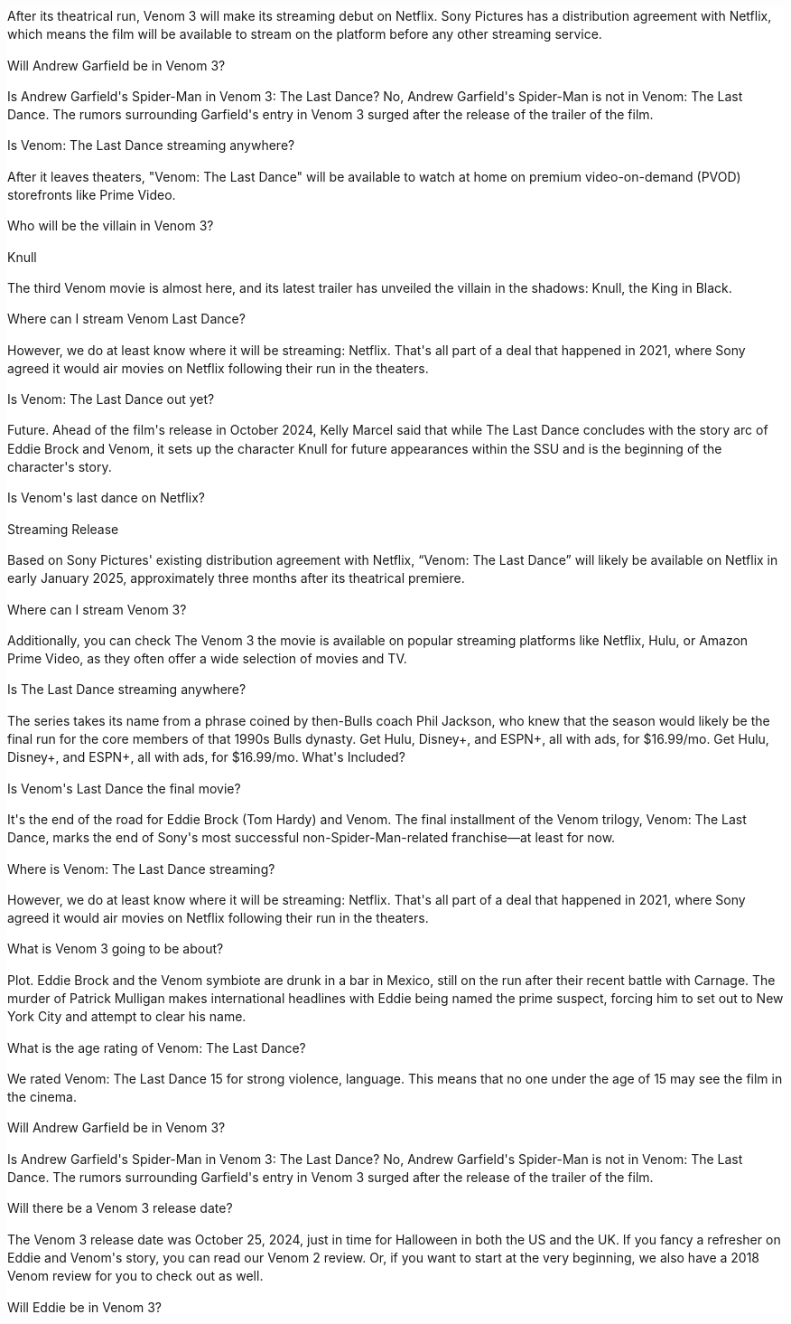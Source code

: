 <p dir="auto">After its theatrical run, Venom 3 will make its streaming debut on Netflix. Sony Pictures has a distribution agreement with Netflix, which means the film will be available to stream on the platform before any other streaming service.</p>
<p dir="auto">Will Andrew Garfield be in Venom 3?</p>
<p dir="auto">Is Andrew Garfield's Spider-Man in Venom 3: The Last Dance? No, Andrew Garfield's Spider-Man is not in Venom: The Last Dance. The rumors surrounding Garfield's entry in Venom 3 surged after the release of the trailer of the film.</p>
<p dir="auto">Is Venom: The Last Dance streaming anywhere?</p>
<p dir="auto">After it leaves theaters, "Venom: The Last Dance" will be available to watch at home on premium video-on-demand (PVOD) storefronts like Prime Video.</p>
<p dir="auto">Who will be the villain in Venom 3?</p>
<p dir="auto">Knull</p>
<p dir="auto">The third Venom movie is almost here, and its latest trailer has unveiled the villain in the shadows: Knull, the King in Black.</p>
<p dir="auto">Where can I stream Venom Last Dance?</p>
<p dir="auto">However, we do at least know where it will be streaming: Netflix. That's all part of a deal that happened in 2021, where Sony agreed it would air movies on Netflix following their run in the theaters.</p>
<p dir="auto">Is Venom: The Last Dance out yet?</p>
<p dir="auto">Future. Ahead of the film's release in October 2024, Kelly Marcel said that while The Last Dance concludes with the story arc of Eddie Brock and Venom, it sets up the character Knull for future appearances within the SSU and is the beginning of the character's story.</p>
<p dir="auto">Is Venom's last dance on Netflix?</p>
<p dir="auto">Streaming Release</p>
<p dir="auto">Based on Sony Pictures' existing distribution agreement with Netflix, “Venom: The Last Dance” will likely be available on Netflix in early January 2025, approximately three months after its theatrical premiere.</p>
<p dir="auto">Where can I stream Venom 3?</p>
<p dir="auto">Additionally, you can check The Venom 3 the movie is available on popular streaming platforms like Netflix, Hulu, or Amazon Prime Video, as they often offer a wide selection of movies and TV.</p>
<p dir="auto">Is The Last Dance streaming anywhere?</p>
<p dir="auto">The series takes its name from a phrase coined by then-Bulls coach Phil Jackson, who knew that the season would likely be the final run for the core members of that 1990s Bulls dynasty. Get Hulu, Disney+, and ESPN+, all with ads, for $16.99/mo. Get Hulu, Disney+, and ESPN+, all with ads, for $16.99/mo. What's Included?</p>
<p dir="auto">Is Venom's Last Dance the final movie?</p>
<p dir="auto">It's the end of the road for Eddie Brock (Tom Hardy) and Venom. The final installment of the Venom trilogy, Venom: The Last Dance, marks the end of Sony's most successful non-Spider-Man-related franchise—at least for now.</p>
<p dir="auto">Where is Venom: The Last Dance streaming?</p>
<p dir="auto">However, we do at least know where it will be streaming: Netflix. That's all part of a deal that happened in 2021, where Sony agreed it would air movies on Netflix following their run in the theaters.</p>
<p dir="auto">What is Venom 3 going to be about?</p>
<p dir="auto">Plot. Eddie Brock and the Venom symbiote are drunk in a bar in Mexico, still on the run after their recent battle with Carnage. The murder of Patrick Mulligan makes international headlines with Eddie being named the prime suspect, forcing him to set out to New York City and attempt to clear his name.</p>
<p dir="auto">What is the age rating of Venom: The Last Dance?</p>
<p dir="auto">We rated Venom: The Last Dance 15 for strong violence, language. This means that no one under the age of 15 may see the film in the cinema.</p>
<p dir="auto">Will Andrew Garfield be in Venom 3?</p>
<p dir="auto">Is Andrew Garfield's Spider-Man in Venom 3: The Last Dance? No, Andrew Garfield's Spider-Man is not in Venom: The Last Dance. The rumors surrounding Garfield's entry in Venom 3 surged after the release of the trailer of the film.</p>
<p dir="auto">Will there be a Venom 3 release date?</p>
<p dir="auto">The Venom 3 release date was October 25, 2024, just in time for Halloween in both the US and the UK. If you fancy a refresher on Eddie and Venom's story, you can read our Venom 2 review. Or, if you want to start at the very beginning, we also have a 2018 Venom review for you to check out as well.</p>
<p dir="auto">Will Eddie be in Venom 3?</p>